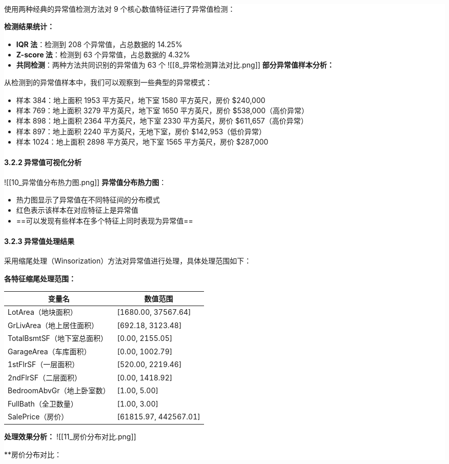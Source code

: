 使用两种经典的异常值检测方法对 9 个核心数值特征进行了异常值检测：

**检测结果统计：**

- **IQR 法**：检测到 208 个异常值，占总数据的 14.25%
- **Z-score 法**：检测到 63 个异常值，占总数据的 4.32%
- **共同检测**：两种方法共同识别的异常值为 63 个
![[8_异常检测算法对比.png]]
**部分异常值样本分析：**

从检测到的异常值样本中，我们可以观察到一些典型的异常模式：

- 样本 384：地上面积 1953 平方英尺，地下室 1580 平方英尺，房价 $240,000
- 样本 769：地上面积 3279 平方英尺，地下室 1650 平方英尺，房价 $538,000（高价异常）
- 样本 898：地上面积 2364 平方英尺，地下室 2330 平方英尺，房价 $611,657（高价异常）
- 样本 897：地上面积 2240 平方英尺，无地下室，房价 $142,953（低价异常）
- 样本 1024：地上面积 2898 平方英尺，地下室 1565 平方英尺，房价 $287,000

#### 3.2.2 异常值可视化分析
![[10_异常值分布热力图.png]]
**异常值分布热力图**：

- 热力图显示了异常值在不同特征间的分布模式
- 红色表示该样本在对应特征上是异常值
- ==可以发现有些样本在多个特征上同时表现为异常值==

#### 3.2.3 异常值处理结果

采用缩尾处理（Winsorization）方法对异常值进行处理，具体处理范围如下：

**各特征缩尾处理范围：**

| 变量名             | 数值范围         |
|--------------------|------------------|
| LotArea（地块面积）| [1680.00, 37567.64] |
| GrLivArea（地上居住面积）| [692.18, 3123.48] |
| TotalBsmtSF（地下室总面积）| [0.00, 2155.05] |
| GarageArea（车库面积）| [0.00, 1002.79] |
| 1stFlrSF（一层面积）| [520.00, 2219.46] |
| 2ndFlrSF（二层面积）| [0.00, 1418.92] |
| BedroomAbvGr（地上卧室数）| [1.00, 5.00] |
| FullBath（全卫数量）| [1.00, 3.00] |
| SalePrice（房价）| [61815.97, 442567.01] |

**处理效果分析：**
![[11_房价分布对比.png]]

**房价分布对比：
